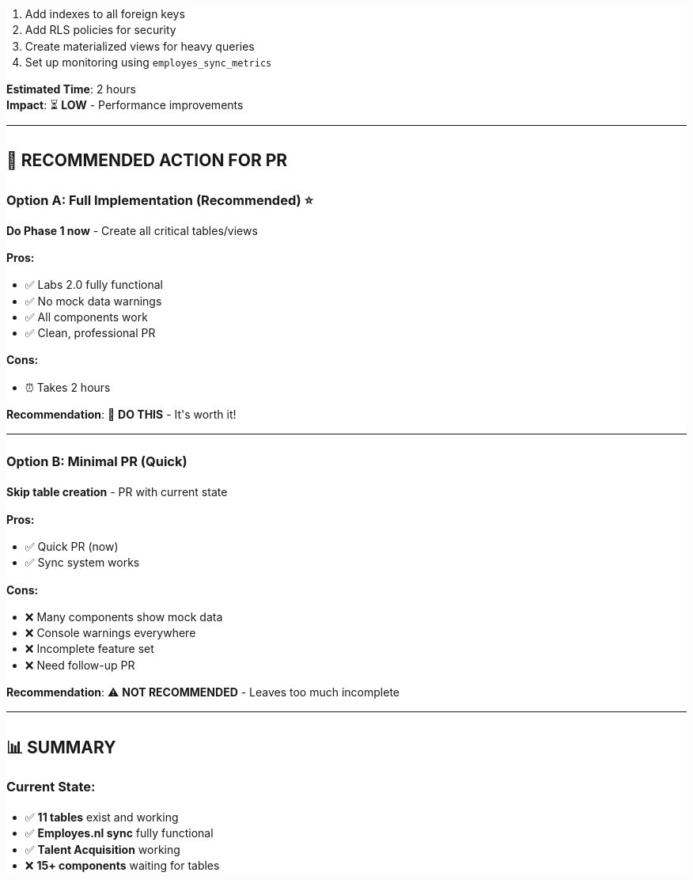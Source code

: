 1. Add indexes to all foreign keys
2. Add RLS policies for security
3. Create materialized views for heavy queries
4. Set up monitoring using `employes_sync_metrics`

**Estimated Time**: 2 hours  
**Impact**: ⏳ **LOW** - Performance improvements

---

## 🎯 RECOMMENDED ACTION FOR PR

### Option A: Full Implementation (Recommended) ⭐
**Do Phase 1 now** - Create all critical tables/views

**Pros:**
- ✅ Labs 2.0 fully functional
- ✅ No mock data warnings
- ✅ All components work
- ✅ Clean, professional PR

**Cons:**
- ⏰ Takes 2 hours

**Recommendation**: 🎯 **DO THIS** - It's worth it!

---

### Option B: Minimal PR (Quick)
**Skip table creation** - PR with current state

**Pros:**
- ✅ Quick PR (now)
- ✅ Sync system works

**Cons:**
- ❌ Many components show mock data
- ❌ Console warnings everywhere
- ❌ Incomplete feature set
- ❌ Need follow-up PR

**Recommendation**: ⚠️ **NOT RECOMMENDED** - Leaves too much incomplete

---

## 📊 SUMMARY

### Current State:
- ✅ **11 tables** exist and working
- ✅ **Employes.nl sync** fully functional
- ✅ **Talent Acquisition** working
- ❌ **15+ components** waiting for tables
